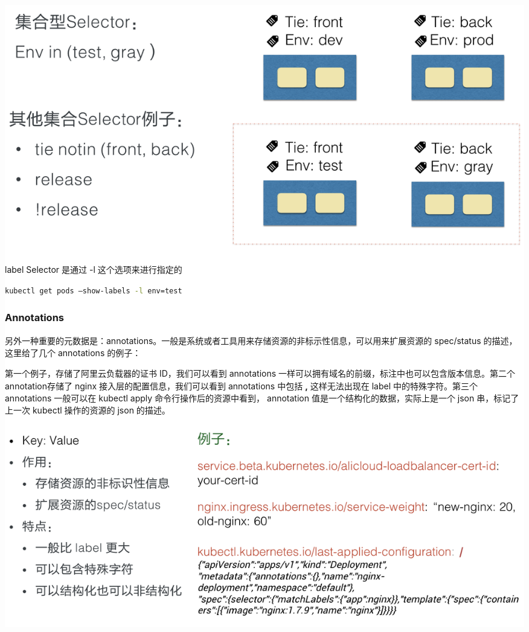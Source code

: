 ![](static/lec05/selector2.png)

label Selector 是通过 -l 这个选项来进行指定的

```bash
kubectl get pods —show-labels -l env=test
```

### Annotations

另外一种重要的元数据是：annotations。一般是系统或者工具用来存储资源的非标示性信息，可以用来扩展资源的 spec/status 的描述，这里给了几个 annotations 的例子：

第一个例子，存储了阿里云负载器的证书 ID，我们可以看到 annotations 一样可以拥有域名的前缀，标注中也可以包含版本信息。第二个 annotation存储了 nginx 接入层的配置信息，我们可以看到 annotations 中包括 **,** 这样无法出现在 label 中的特殊字符。第三个 annotations 一般可以在 kubectl apply 命令行操作后的资源中看到， annotation 值是一个结构化的数据，实际上是一个 json 串，标记了上一次 kubectl 操作的资源的 json 的描述。

![](static/lec05/annotations.png)
